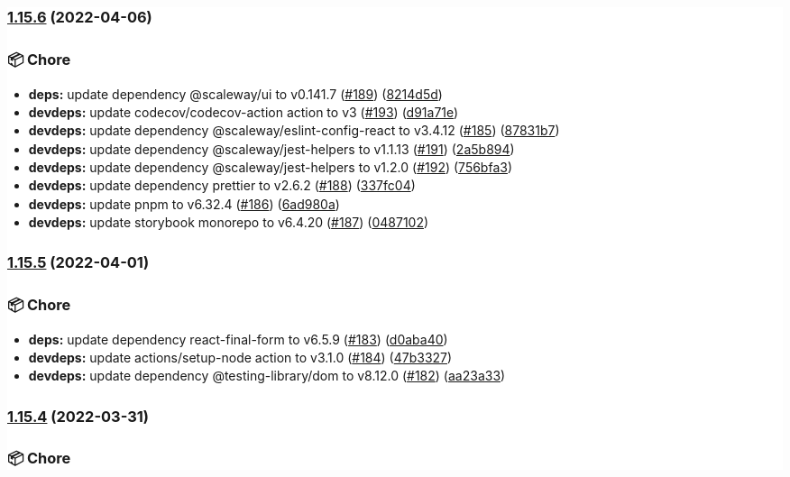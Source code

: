 ### [1.15.6](https://github.com/scaleway/scaleway-form/compare/v1.15.5...v1.15.6) (2022-04-06)


### :package: Chore

* **deps:** update dependency @scaleway/ui to v0.141.7 ([#189](https://github.com/scaleway/scaleway-form/issues/189)) ([8214d5d](https://github.com/scaleway/scaleway-form/commit/8214d5d826bf29095d153d0f51fb8a1086360a0e))
* **devdeps:** update codecov/codecov-action action to v3 ([#193](https://github.com/scaleway/scaleway-form/issues/193)) ([d91a71e](https://github.com/scaleway/scaleway-form/commit/d91a71e99c656e4cddaaef2e96b7fa9f8ddcb397))
* **devdeps:** update dependency @scaleway/eslint-config-react to v3.4.12 ([#185](https://github.com/scaleway/scaleway-form/issues/185)) ([87831b7](https://github.com/scaleway/scaleway-form/commit/87831b77ef9633b3f9b9593655db0a905e43aa13))
* **devdeps:** update dependency @scaleway/jest-helpers to v1.1.13 ([#191](https://github.com/scaleway/scaleway-form/issues/191)) ([2a5b894](https://github.com/scaleway/scaleway-form/commit/2a5b894ed933eb1dc8ed4f92156339fd85e80224))
* **devdeps:** update dependency @scaleway/jest-helpers to v1.2.0 ([#192](https://github.com/scaleway/scaleway-form/issues/192)) ([756bfa3](https://github.com/scaleway/scaleway-form/commit/756bfa32f8c2c8f2bbd5e8fa66edc9eb7ac079a7))
* **devdeps:** update dependency prettier to v2.6.2 ([#188](https://github.com/scaleway/scaleway-form/issues/188)) ([337fc04](https://github.com/scaleway/scaleway-form/commit/337fc04fcc11b220ce90b142a7a6cc7fad2ff578))
* **devdeps:** update pnpm to v6.32.4 ([#186](https://github.com/scaleway/scaleway-form/issues/186)) ([6ad980a](https://github.com/scaleway/scaleway-form/commit/6ad980abe152e5de6075bad9710ac1a307aa51c3))
* **devdeps:** update storybook monorepo to v6.4.20 ([#187](https://github.com/scaleway/scaleway-form/issues/187)) ([0487102](https://github.com/scaleway/scaleway-form/commit/048710245e08092a6db4b48e406f612b5dc84561))

### [1.15.5](https://github.com/scaleway/scaleway-form/compare/v1.15.4...v1.15.5) (2022-04-01)


### :package: Chore

* **deps:** update dependency react-final-form to v6.5.9 ([#183](https://github.com/scaleway/scaleway-form/issues/183)) ([d0aba40](https://github.com/scaleway/scaleway-form/commit/d0aba40142957a3d8a99a3daa3b48416ab412c9e))
* **devdeps:** update actions/setup-node action to v3.1.0 ([#184](https://github.com/scaleway/scaleway-form/issues/184)) ([47b3327](https://github.com/scaleway/scaleway-form/commit/47b33276fb2054f29c52941a636b5517941d5e24))
* **devdeps:** update dependency @testing-library/dom to v8.12.0 ([#182](https://github.com/scaleway/scaleway-form/issues/182)) ([aa23a33](https://github.com/scaleway/scaleway-form/commit/aa23a33013e15d612069c24a8798da8e697f099a))

### [1.15.4](https://github.com/scaleway/scaleway-form/compare/v1.15.3...v1.15.4) (2022-03-31)


### :package: Chore
